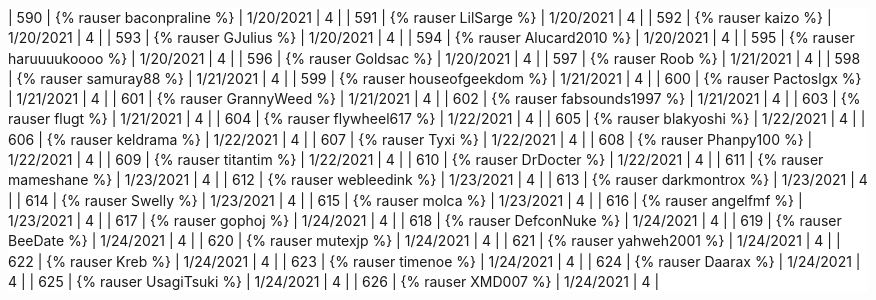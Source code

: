 | 590  | {% rauser baconpraline %}         | 1/20/2021     | 4                |
| 591  | {% rauser LilSarge %}             | 1/20/2021     | 4                |
| 592  | {% rauser kaizo %}                | 1/20/2021     | 4                |
| 593  | {% rauser GJulius %}              | 1/20/2021     | 4                |
| 594  | {% rauser Alucard2010 %}          | 1/20/2021     | 4                |
| 595  | {% rauser haruuuukoooo %}         | 1/20/2021     | 4                |
| 596  | {% rauser Goldsac %}              | 1/20/2021     | 4                |
| 597  | {% rauser Roob %}                 | 1/21/2021     | 4                |
| 598  | {% rauser samuray88 %}            | 1/21/2021     | 4                |
| 599  | {% rauser houseofgeekdom %}       | 1/21/2021     | 4                |
| 600  | {% rauser Pactoslgx %}            | 1/21/2021     | 4                |
| 601  | {% rauser GrannyWeed %}           | 1/21/2021     | 4                |
| 602  | {% rauser fabsounds1997 %}        | 1/21/2021     | 4                |
| 603  | {% rauser flugt %}                | 1/21/2021     | 4                |
| 604  | {% rauser flywheel617 %}          | 1/22/2021     | 4                |
| 605  | {% rauser blakyoshi %}            | 1/22/2021     | 4                |
| 606  | {% rauser keldrama %}             | 1/22/2021     | 4                |
| 607  | {% rauser Tyxi %}                 | 1/22/2021     | 4                |
| 608  | {% rauser Phanpy100 %}            | 1/22/2021     | 4                |
| 609  | {% rauser titantim %}             | 1/22/2021     | 4                |
| 610  | {% rauser DrDocter %}             | 1/22/2021     | 4                |
| 611  | {% rauser mameshane %}            | 1/23/2021     | 4                |
| 612  | {% rauser webleedink %}           | 1/23/2021     | 4                |
| 613  | {% rauser darkmontrox %}          | 1/23/2021     | 4                |
| 614  | {% rauser Swelly %}               | 1/23/2021     | 4                |
| 615  | {% rauser molca %}                | 1/23/2021     | 4                |
| 616  | {% rauser angelfmf %}             | 1/23/2021     | 4                |
| 617  | {% rauser gophoj %}               | 1/24/2021     | 4                |
| 618  | {% rauser DefconNuke %}           | 1/24/2021     | 4                |
| 619  | {% rauser BeeDate %}              | 1/24/2021     | 4                |
| 620  | {% rauser mutexjp %}              | 1/24/2021     | 4                |
| 621  | {% rauser yahweh2001 %}           | 1/24/2021     | 4                |
| 622  | {% rauser Kreb %}                 | 1/24/2021     | 4                |
| 623  | {% rauser timenoe %}              | 1/24/2021     | 4                |
| 624  | {% rauser Daarax %}               | 1/24/2021     | 4                |
| 625  | {% rauser UsagiTsuki %}           | 1/24/2021     | 4                |
| 626  | {% rauser XMD007 %}               | 1/24/2021     | 4                |